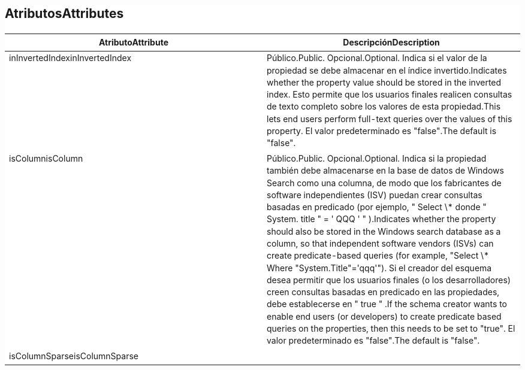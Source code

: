 

 

## <a name="attributes"></a><span data-ttu-id="891e6-114">Atributos</span><span class="sxs-lookup"><span data-stu-id="891e6-114">Attributes</span></span>



<table>
<colgroup>
<col style="width: 50%" />
<col style="width: 50%" />
</colgroup>
<thead>
<tr class="header">
<th><span data-ttu-id="891e6-115">Atributo</span><span class="sxs-lookup"><span data-stu-id="891e6-115">Attribute</span></span></th>
<th><span data-ttu-id="891e6-116">Descripción</span><span class="sxs-lookup"><span data-stu-id="891e6-116">Description</span></span></th>
</tr>
</thead>
<tbody>
<tr class="odd">
<td><span data-ttu-id="891e6-117">inInvertedIndex</span><span class="sxs-lookup"><span data-stu-id="891e6-117">inInvertedIndex</span></span></td>
<td><span data-ttu-id="891e6-118">Público.</span><span class="sxs-lookup"><span data-stu-id="891e6-118">Public.</span></span> <span data-ttu-id="891e6-119">Opcional.</span><span class="sxs-lookup"><span data-stu-id="891e6-119">Optional.</span></span> <span data-ttu-id="891e6-120">Indica si el valor de la propiedad se debe almacenar en el índice invertido.</span><span class="sxs-lookup"><span data-stu-id="891e6-120">Indicates whether the property value should be stored in the inverted index.</span></span> <span data-ttu-id="891e6-121">Esto permite que los usuarios finales realicen consultas de texto completo sobre los valores de esta propiedad.</span><span class="sxs-lookup"><span data-stu-id="891e6-121">This lets end users perform full-text queries over the values of this property.</span></span> <span data-ttu-id="891e6-122">El valor predeterminado es &quot;false&quot;.</span><span class="sxs-lookup"><span data-stu-id="891e6-122">The default is &quot;false&quot;.</span></span></td>
</tr>
<tr class="even">
<td><span data-ttu-id="891e6-123">isColumn</span><span class="sxs-lookup"><span data-stu-id="891e6-123">isColumn</span></span></td>
<td><span data-ttu-id="891e6-124">Público.</span><span class="sxs-lookup"><span data-stu-id="891e6-124">Public.</span></span> <span data-ttu-id="891e6-125">Opcional.</span><span class="sxs-lookup"><span data-stu-id="891e6-125">Optional.</span></span> <span data-ttu-id="891e6-126">Indica si la propiedad también debe almacenarse en la base de datos de Windows Search como una columna, de modo que los fabricantes de software independientes (ISV) puedan crear consultas basadas en predicado (por ejemplo, &quot; Select \* donde &quot; System. title &quot; = ' QQQ ' &quot; ).</span><span class="sxs-lookup"><span data-stu-id="891e6-126">Indicates whether the property should also be stored in the Windows search database as a column, so that independent software vendors (ISVs) can create predicate-based queries (for example, &quot;Select \* Where &quot;System.Title&quot;='qqq'&quot;).</span></span> <span data-ttu-id="891e6-127">Si el creador del esquema desea permitir que los usuarios finales (o los desarrolladores) creen consultas basadas en predicado en las propiedades, debe establecerse en &quot; true &quot; .</span><span class="sxs-lookup"><span data-stu-id="891e6-127">If the schema creator wants to enable end users (or developers) to create predicate based queries on the properties, then this needs to be set to &quot;true&quot;.</span></span> <span data-ttu-id="891e6-128">El valor predeterminado es &quot;false&quot;.</span><span class="sxs-lookup"><span data-stu-id="891e6-128">The default is &quot;false&quot;.</span></span></td>
</tr>
<tr class="odd">
<td><span data-ttu-id="891e6-129">isColumnSparse</span><span class="sxs-lookup"><span data-stu-id="891e6-129">isColumnSparse</span></span></td>